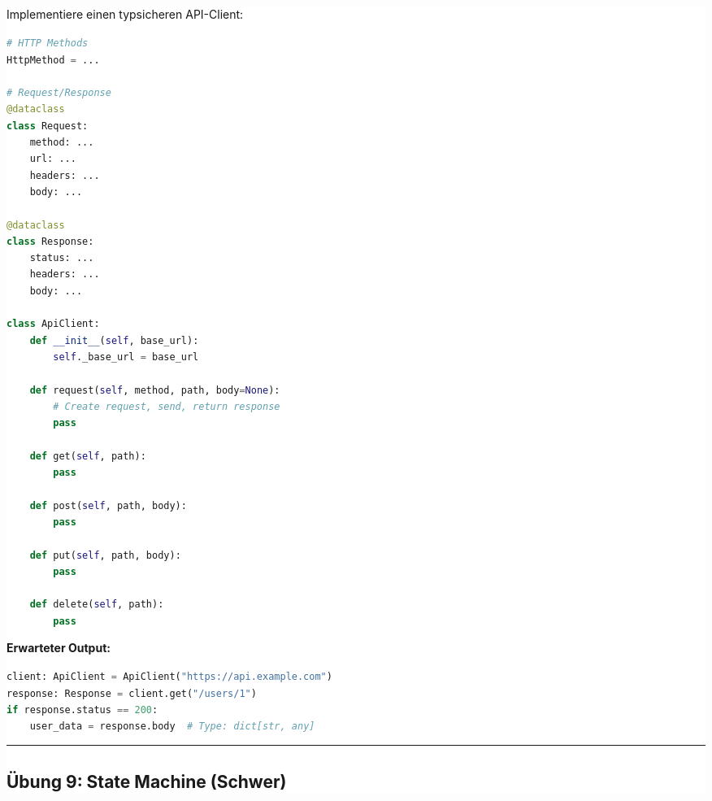 Implementiere einen typsicheren API-Client:

```python
# HTTP Methods
HttpMethod = ...

# Request/Response
@dataclass
class Request:
    method: ...
    url: ...
    headers: ...
    body: ...

@dataclass
class Response:
    status: ...
    headers: ...
    body: ...

class ApiClient:
    def __init__(self, base_url):
        self._base_url = base_url
    
    def request(self, method, path, body=None):
        # Create request, send, return response
        pass
    
    def get(self, path):
        pass
    
    def post(self, path, body):
        pass
    
    def put(self, path, body):
        pass
    
    def delete(self, path):
        pass
```

**Erwarteter Output:**
```python
client: ApiClient = ApiClient("https://api.example.com")
response: Response = client.get("/users/1")
if response.status == 200:
    user_data = response.body  # Type: dict[str, any]
```

---

## Übung 9: State Machine (Schwer)
